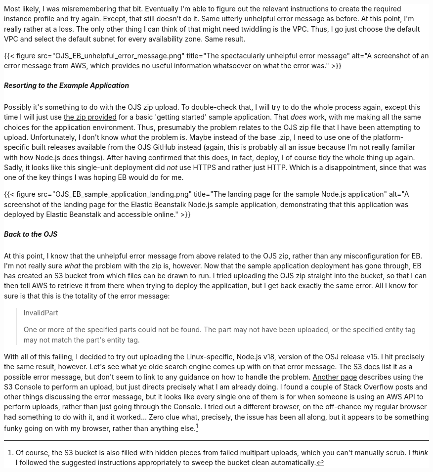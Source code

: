  Most likely, I was misremembering that bit.  Eventually I'm able to figure out the relevant instructions to create the required instance profile and try again.  Except, that still doesn't do it.  Same utterly unhelpful error message as before.  At this point, I'm really rather at a loss.  The only other thing I can think of that might need twiddling is the VPC.  Thus, I go just choose the default VPC and select the default subnet for every availability zone.  Same result.

 {{< figure src="OJS_EB_unhelpful_error_message.png" title="The spectacularly unhelpful error message" alt="A screenshot of an error message from AWS, which provides no useful information whatsoever on what the error was." >}}

##### Resorting to the Example Application
 
Possibly it's something to do with the OJS zip upload.  To double-check that, I will try to do the whole process again, except this time I will just use [the zip provided](https://docs.aws.amazon.com/elasticbeanstalk/latest/dg/samples/nodejs.zip) for a basic 'getting started' sample application.  That _does_ work, with me making all the same choices for the application environment.  Thus, presumably the problem relates to the OJS zip file that I have been attempting to upload.  Unfortunately, I don't know _what_ the problem is.  Maybe instead of the base .zip, I need to use one of the platform-specific built releases available from the OJS GitHub instead (again, this is probably all an issue because I'm not really familiar with how Node.js does things).  After having confirmed that this does, in fact, deploy, I of course tidy the whole thing up again.  Sadly, it looks like this single-unit deployment did _not_ use HTTPS and rather just HTTP.  Which is a disappointment, since that was one of the key things I was hoping EB would do for me.

{{< figure src="OJS_EB_sample_application_landing.png" title="The landing page for the sample Node.js application" alt="A screenshot of the landing page for the Elastic Beanstalk Node.js sample application, demonstrating that this application was deployed by Elastic Beanstalk and accessible online." >}}

##### Back to the OJS

At this point, I know that the unhelpful error message from above related to the OJS zip, rather than any misconfiguration for EB.  I'm not really sure _what_ the problem with the zip is, however.  Now that the sample application deployment has gone through, EB has created an S3 bucket from which files can be drawn to run.  I tried uploading the OJS zip straight into the bucket, so that I can then tell AWS to retrieve it from there when trying to deploy the application, but I get back exactly the same error.  All I know for sure is that this is the totality of the error message:

> InvalidPart
> 
> One or more of the specified parts could not be found. The part may not have been uploaded, or the specified entity tag may not match the part's entity tag.

With all of this failing, I decided to try out uploading the Linux-specific, Node.js v18, version of the OSJ release v15.  I hit precisely the same result, however.  Let's see what ye olde search engine comes up with on that error message.  The [S3 docs](https://docs.aws.amazon.com/AmazonS3/latest/API/ErrorResponses.html) list it as a possible error message, but don't seem to link to any guidance on how to handle the problem.  [Another page](https://docs.aws.amazon.com/AmazonS3/latest/userguide/upload-objects.html) describes using the S3 Console to perform an upload, but just directs precisely what I am already doing. I found a couple of Stack Overflow posts and other things discussing the error message, but it looks like every single one of them is for when someone is using an AWS API to perform uploads, rather than just going through the Console.  I tried out a different browser, on the off-chance my regular browser had something to do with it, and it worked...  Zero clue what, precisely, the issue has been all along, but it appears to be something funky going on with my browser, rather than anything else.[^multipart-upload]


[^whatsthedifference]:  To be completely honest, as at the time of writing I can't actually tell what the important differences are between Lightsail using containers, Elastic Beanstalk and App Runner.  Except that the first two qualify for a free tier for the first 12 months after account creation (transitively via Beanstalk, apparently), while the latter seemingly has no free tier.  I haven't worked with any of them in depth yet, though.
[^actuallyfour]:  Actually, at least four.  I think.  There's also the [Elastic Container Service](https://docs.aws.amazon.com/ecs/index.html).  As with the other three, though, I'm not too sure at this point what the differences are.
[^novagrant]:  In fact, I couldn't find any reference to Vagrant in AWS' official documentation, and almost nothing mentioning Vagrant in the AWS Marketplace.  Mitchell Hashimoto himself seemingly used to provide an AWS plugin to Vagrant, but that has apparently been deprecated now, with no indication of any sort of replacement or alternative.
[^nodeversion]:  I targeted Node.js 18, since it was listed as the latest version of Node.js that was still under support by both Node.js and OJS.  I actually suspect the table listing the supported versions that I saw was probably out-of-date, but I figured I should just stick with the documentation.  Plus, the Dockerfile in the OJS release I'm using still specifies the use of Node.js 18 images.
[^dockercomposedbms]:  An excellent example of a well-put-together Docker Compose system for this sort of thing can be found in a [Containerised MISP distribution](https://github.com/NUKIB/misp) created by what I understand to be the Czech equivalent of the US' CISA.  It includes not only a running MISP, but the relevant backing MySQL and Redis containers, too.  I used it for some local testing against a live MISP instance while at Cosive, and it worked really well. 
[^alreadyvpc]:  In fact, the original EC2 deployment also used a VPC.  Just, it used the default VPC that AWS creates and assigns automatically, meaning that there was zero configuration needed, and it disappeared into the background. 
[^monthlybill]:  Turned out that was actually the total charges for the previous month, and the timing was just an incredible coincidence.  The charge appears to suggest extremely strongly that one of the tutorials I did which claimed to be entirely on the free tier actually wasn't, though...
[^multipart-upload]:  Of course, the S3 bucket is also filled with hidden pieces from failed multipart uploads, which you can't manually scrub.  I _think_ I followed the suggested instructions appropriately to sweep the bucket clean automatically.